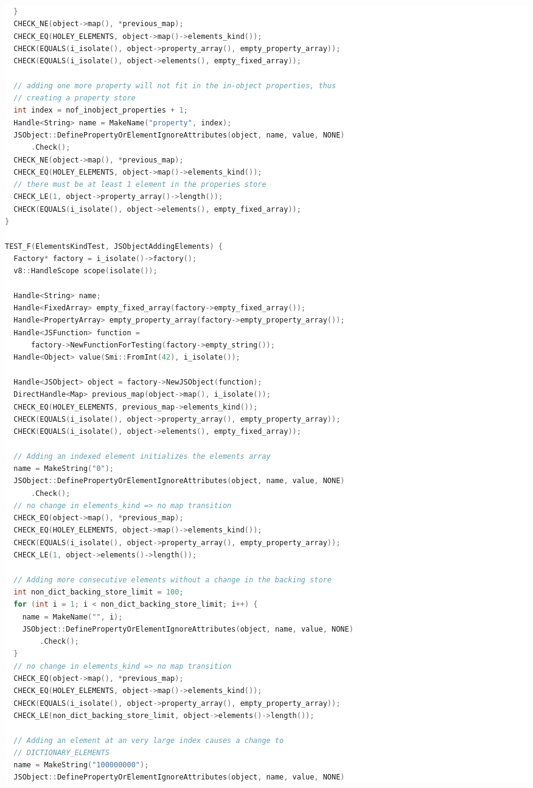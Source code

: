 ```cpp
  }
  CHECK_NE(object->map(), *previous_map);
  CHECK_EQ(HOLEY_ELEMENTS, object->map()->elements_kind());
  CHECK(EQUALS(i_isolate(), object->property_array(), empty_property_array));
  CHECK(EQUALS(i_isolate(), object->elements(), empty_fixed_array));

  // adding one more property will not fit in the in-object properties, thus
  // creating a property store
  int index = nof_inobject_properties + 1;
  Handle<String> name = MakeName("property", index);
  JSObject::DefinePropertyOrElementIgnoreAttributes(object, name, value, NONE)
      .Check();
  CHECK_NE(object->map(), *previous_map);
  CHECK_EQ(HOLEY_ELEMENTS, object->map()->elements_kind());
  // there must be at least 1 element in the properies store
  CHECK_LE(1, object->property_array()->length());
  CHECK(EQUALS(i_isolate(), object->elements(), empty_fixed_array));
}

TEST_F(ElementsKindTest, JSObjectAddingElements) {
  Factory* factory = i_isolate()->factory();
  v8::HandleScope scope(isolate());

  Handle<String> name;
  Handle<FixedArray> empty_fixed_array(factory->empty_fixed_array());
  Handle<PropertyArray> empty_property_array(factory->empty_property_array());
  Handle<JSFunction> function =
      factory->NewFunctionForTesting(factory->empty_string());
  Handle<Object> value(Smi::FromInt(42), i_isolate());

  Handle<JSObject> object = factory->NewJSObject(function);
  DirectHandle<Map> previous_map(object->map(), i_isolate());
  CHECK_EQ(HOLEY_ELEMENTS, previous_map->elements_kind());
  CHECK(EQUALS(i_isolate(), object->property_array(), empty_property_array));
  CHECK(EQUALS(i_isolate(), object->elements(), empty_fixed_array));

  // Adding an indexed element initializes the elements array
  name = MakeString("0");
  JSObject::DefinePropertyOrElementIgnoreAttributes(object, name, value, NONE)
      .Check();
  // no change in elements_kind => no map transition
  CHECK_EQ(object->map(), *previous_map);
  CHECK_EQ(HOLEY_ELEMENTS, object->map()->elements_kind());
  CHECK(EQUALS(i_isolate(), object->property_array(), empty_property_array));
  CHECK_LE(1, object->elements()->length());

  // Adding more consecutive elements without a change in the backing store
  int non_dict_backing_store_limit = 100;
  for (int i = 1; i < non_dict_backing_store_limit; i++) {
    name = MakeName("", i);
    JSObject::DefinePropertyOrElementIgnoreAttributes(object, name, value, NONE)
        .Check();
  }
  // no change in elements_kind => no map transition
  CHECK_EQ(object->map(), *previous_map);
  CHECK_EQ(HOLEY_ELEMENTS, object->map()->elements_kind());
  CHECK(EQUALS(i_isolate(), object->property_array(), empty_property_array));
  CHECK_LE(non_dict_backing_store_limit, object->elements()->length());

  // Adding an element at an very large index causes a change to
  // DICTIONARY_ELEMENTS
  name = MakeString("100000000");
  JSObject::DefinePropertyOrElementIgnoreAttributes(object, name, value, NONE)
```